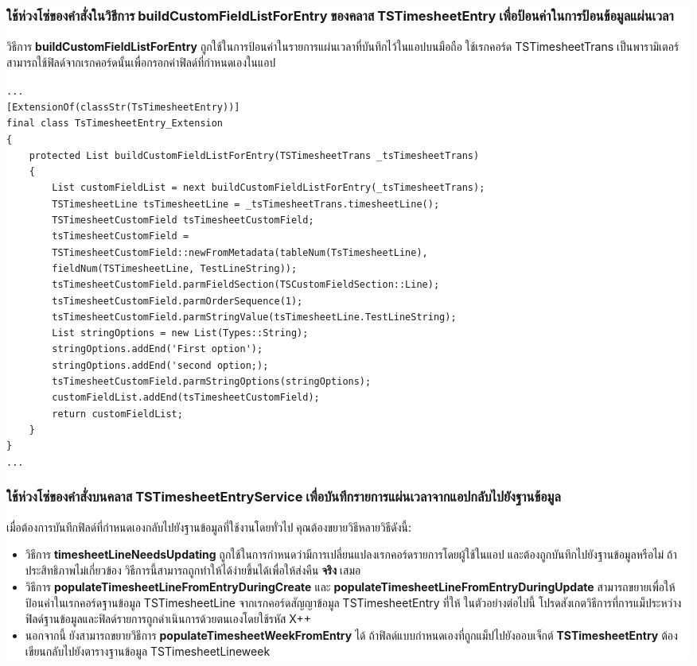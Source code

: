 ### <a name="use-chain-of-command-on-the-buildcustomfieldlistforentry-method-of-the-tstimesheetentry-class-to-enter-values-in-a-timesheet-entry"></a>ใช้ห่วงโซ่ของคำสั่งในวิธีการ buildCustomFieldListForEntry ของคลาส TSTimesheetEntry เพื่อป้อนค่าในการป้อนข้อมูลแผ่นเวลา

วิธีการ **buildCustomFieldListForEntry** ถูกใช้ในการป้อนค่าในรายการแผ่นเวลาที่บันทึกไว้ในแอปบนมือถือ ใช้เรกคอร์ด TSTimesheetTrans เป็นพารามิเตอร์ สามารถใช้ฟิลด์จากเรกคอร์ดนั้นเพื่อกรอกค่าฟิลด์ที่กำหนดเองในแอป

```
...
[ExtensionOf(classStr(TsTimesheetEntry))]
final class TsTimesheetEntry_Extension
{
    protected List buildCustomFieldListForEntry(TSTimesheetTrans _tsTimesheetTrans)
    {
        List customFieldList = next buildCustomFieldListForEntry(_tsTimesheetTrans);
        TSTimesheetLine tsTimesheetLine = _tsTimesheetTrans.timesheetLine();
        TSTimesheetCustomField tsTimesheetCustomField;
        tsTimesheetCustomField =
        TSTimesheetCustomField::newFromMetadata(tableNum(TsTimesheetLine),
        fieldNum(TSTimesheetLine, TestLineString));
        tsTimesheetCustomField.parmFieldSection(TSCustomFieldSection::Line);
        tsTimesheetCustomField.parmOrderSequence(1);
        tsTimesheetCustomField.parmStringValue(tsTimesheetLine.TestLineString);
        List stringOptions = new List(Types::String);
        stringOptions.addEnd('First option');
        stringOptions.addEnd('second option;);
        tsTimesheetCustomField.parmStringOptions(stringOptions);
        customFieldList.addEnd(tsTimesheetCustomField);
        return customFieldList;
    }
}
...
```

### <a name="use-chain-of-command-on-the-tstimesheetentryservice-class-to-save-a-timesheet-entry-from-the-app-back-to-the-database"></a>ใช้ห่วงโซ่ของคำสั่งบนคลาส TSTimesheetEntryService เพื่อบันทึกรายการแผ่นเวลาจากแอปกลับไปยังฐานข้อมูล

เมื่อต้องการบันทึกฟิลด์ที่กำหนดเองกลับไปยังฐานข้อมูลที่ใช้งานโดยทั่วไป คุณต้องขยายวิธีหลายวิธีดังนี้:

- วิธีการ **timesheetLineNeedsUpdating** ถูกใช้ในการกำหนดว่ามีการเปลี่ยนแปลงเรกคอร์ดรายการโดยผู้ใช้ในแอป และต้องถูกบันทึกไปยังฐานข้อมูลหรือไม่ ถ้าประสิทธิภาพไม่เกี่ยวข้อง วิธีการนี้สามารถถูกทำให้ได้ง่ายขึ้นได้เพื่อให้ส่งคืน **จริง** เสมอ
- วิธีการ **populateTimesheetLineFromEntryDuringCreate** และ **populateTimesheetLineFromEntryDuringUpdate** สามารถขยายเพื่อให้ป้อนค่าในเรกคอร์ดฐานข้อมูล TSTimesheetLine จากเรกคอร์ดสัญญาข้อมูล TSTimesheetEntry ที่ให้ ในตัวอย่างต่อไปนี้ โปรดสังเกตวิธีการที่การแม็ประหว่างฟิลด์ฐานข้อมูลและฟิลด์รายการถูกดำเนินการด้วยตนเองโดยใช้รหัส X++
- นอกจากนี้ ยังสามารถขยายวิธีการ **populateTimesheetWeekFromEntry** ได้ ถ้าฟิลด์แบบกำหนดเองที่ถูกแม็ปไปยังออบเจ็กต์ **TSTimesheetEntry** ต้องเขียนกลับไปยังตารางฐานข้อมูล TSTimesheetLineweek
